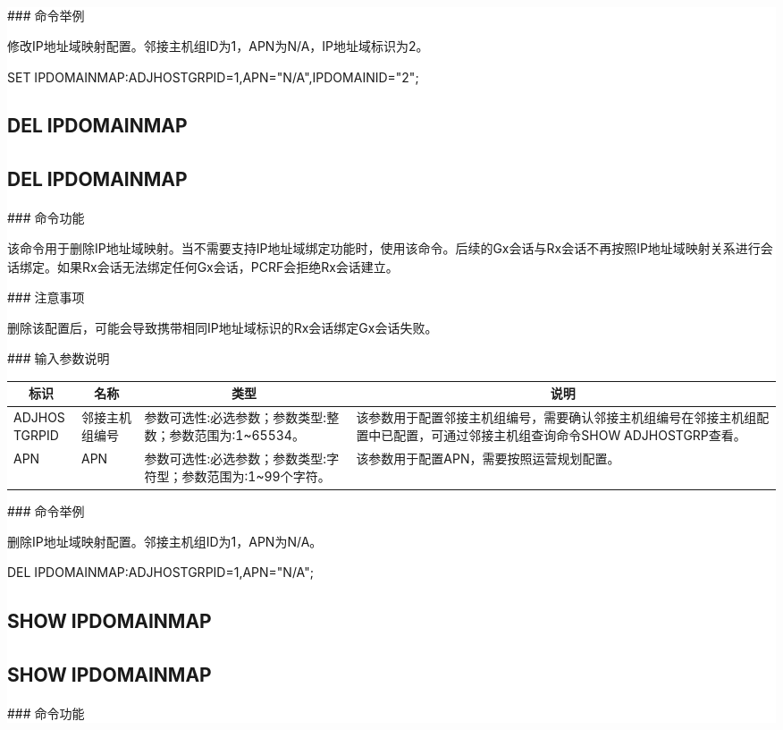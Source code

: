 [](None)### 命令举例 


修改IP地址域映射配置。邻接主机组ID为1，APN为N/A，IP地址域标识为2。 


SET IPDOMAINMAP:ADJHOSTGRPID=1,APN="N/A",IPDOMAINID="2"; 






## DEL IPDOMAINMAP 
## DEL IPDOMAINMAP 


[](None)### 命令功能 


该命令用于删除IP地址域映射。当不需要支持IP地址域绑定功能时，使用该命令。后续的Gx会话与Rx会话不再按照IP地址域映射关系进行会话绑定。如果Rx会话无法绑定任何Gx会话，PCRF会拒绝Rx会话建立。 




[](None)### 注意事项 


删除该配置后，可能会导致携带相同IP地址域标识的Rx会话绑定Gx会话失败。 




[](None)### 输入参数说明 


[](None)标识|名称|类型|说明
---|---|---|---
ADJHOSTGRPID|邻接主机组编号|参数可选性:必选参数；参数类型:整数；参数范围为:1~65534。|该参数用于配置邻接主机组编号，需要确认邻接主机组编号在邻接主机组配置中已配置，可通过邻接主机组查询命令SHOW ADJHOSTGRP查看。
APN|APN|参数可选性:必选参数；参数类型:字符型；参数范围为:1~99个字符。|该参数用于配置APN，需要按照运营规划配置。






[](None)### 命令举例 


删除IP地址域映射配置。邻接主机组ID为1，APN为N/A。 


DEL IPDOMAINMAP:ADJHOSTGRPID=1,APN="N/A"; 






## SHOW IPDOMAINMAP 
## SHOW IPDOMAINMAP 


[](None)### 命令功能 
